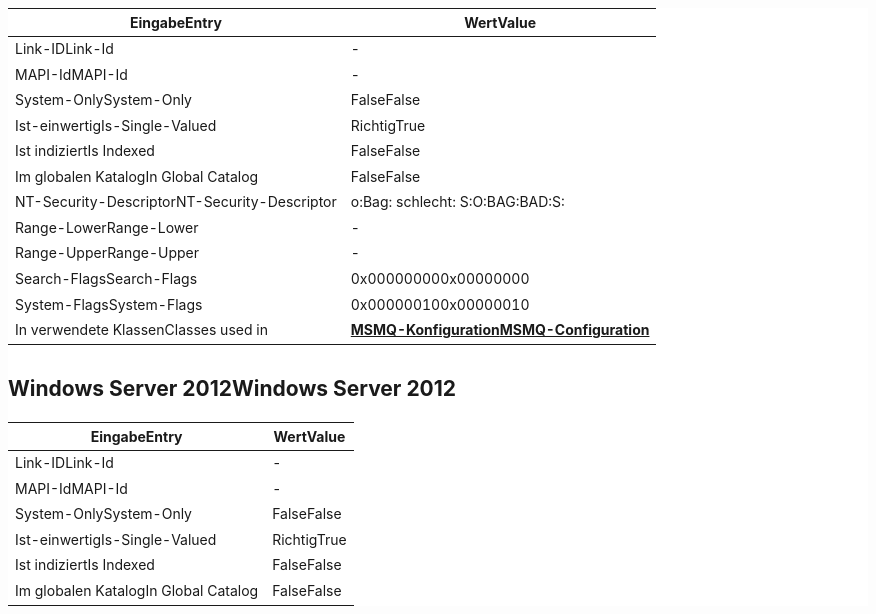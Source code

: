 | <span data-ttu-id="cfef2-222">Eingabe</span><span class="sxs-lookup"><span data-stu-id="cfef2-222">Entry</span></span> | <span data-ttu-id="cfef2-223">Wert</span><span class="sxs-lookup"><span data-stu-id="cfef2-223">Value</span></span> |
|------------------------|--------------------------------------------------------------|
| <span data-ttu-id="cfef2-224">Link-ID</span><span class="sxs-lookup"><span data-stu-id="cfef2-224">Link-Id</span></span>                | \-                                                           |
| <span data-ttu-id="cfef2-225">MAPI-Id</span><span class="sxs-lookup"><span data-stu-id="cfef2-225">MAPI-Id</span></span>                | \-                                                           |
| <span data-ttu-id="cfef2-226">System-Only</span><span class="sxs-lookup"><span data-stu-id="cfef2-226">System-Only</span></span>            | <span data-ttu-id="cfef2-227">False</span><span class="sxs-lookup"><span data-stu-id="cfef2-227">False</span></span>                                                        |
| <span data-ttu-id="cfef2-228">Ist-einwertig</span><span class="sxs-lookup"><span data-stu-id="cfef2-228">Is-Single-Valued</span></span>       | <span data-ttu-id="cfef2-229">Richtig</span><span class="sxs-lookup"><span data-stu-id="cfef2-229">True</span></span>                                                         |
| <span data-ttu-id="cfef2-230">Ist indiziert</span><span class="sxs-lookup"><span data-stu-id="cfef2-230">Is Indexed</span></span>             | <span data-ttu-id="cfef2-231">False</span><span class="sxs-lookup"><span data-stu-id="cfef2-231">False</span></span>                                                        |
| <span data-ttu-id="cfef2-232">Im globalen Katalog</span><span class="sxs-lookup"><span data-stu-id="cfef2-232">In Global Catalog</span></span>      | <span data-ttu-id="cfef2-233">False</span><span class="sxs-lookup"><span data-stu-id="cfef2-233">False</span></span>                                                        |
| <span data-ttu-id="cfef2-234">NT-Security-Descriptor</span><span class="sxs-lookup"><span data-stu-id="cfef2-234">NT-Security-Descriptor</span></span> | <span data-ttu-id="cfef2-235">o:Bag: schlecht: S:</span><span class="sxs-lookup"><span data-stu-id="cfef2-235">O:BAG:BAD:S:</span></span>                                                 |
| <span data-ttu-id="cfef2-236">Range-Lower</span><span class="sxs-lookup"><span data-stu-id="cfef2-236">Range-Lower</span></span>            | \-                                                           |
| <span data-ttu-id="cfef2-237">Range-Upper</span><span class="sxs-lookup"><span data-stu-id="cfef2-237">Range-Upper</span></span>            | \-                                                           |
| <span data-ttu-id="cfef2-238">Search-Flags</span><span class="sxs-lookup"><span data-stu-id="cfef2-238">Search-Flags</span></span>           | <span data-ttu-id="cfef2-239">0x00000000</span><span class="sxs-lookup"><span data-stu-id="cfef2-239">0x00000000</span></span>                                                   |
| <span data-ttu-id="cfef2-240">System-Flags</span><span class="sxs-lookup"><span data-stu-id="cfef2-240">System-Flags</span></span>           | <span data-ttu-id="cfef2-241">0x00000010</span><span class="sxs-lookup"><span data-stu-id="cfef2-241">0x00000010</span></span>                                                   |
| <span data-ttu-id="cfef2-242">In verwendete Klassen</span><span class="sxs-lookup"><span data-stu-id="cfef2-242">Classes used in</span></span>        | [<span data-ttu-id="cfef2-243">**MSMQ-Konfiguration**</span><span class="sxs-lookup"><span data-stu-id="cfef2-243">**MSMQ-Configuration**</span></span>](c-msmqconfiguration.md)<br/> |



## <a name="windows-server-2012"></a><span data-ttu-id="cfef2-244">Windows Server 2012</span><span class="sxs-lookup"><span data-stu-id="cfef2-244">Windows Server 2012</span></span>



| <span data-ttu-id="cfef2-245">Eingabe</span><span class="sxs-lookup"><span data-stu-id="cfef2-245">Entry</span></span> | <span data-ttu-id="cfef2-246">Wert</span><span class="sxs-lookup"><span data-stu-id="cfef2-246">Value</span></span> |
|------------------------|--------------------------------------------------------------|
| <span data-ttu-id="cfef2-247">Link-ID</span><span class="sxs-lookup"><span data-stu-id="cfef2-247">Link-Id</span></span>                | \-                                                           |
| <span data-ttu-id="cfef2-248">MAPI-Id</span><span class="sxs-lookup"><span data-stu-id="cfef2-248">MAPI-Id</span></span>                | \-                                                           |
| <span data-ttu-id="cfef2-249">System-Only</span><span class="sxs-lookup"><span data-stu-id="cfef2-249">System-Only</span></span>            | <span data-ttu-id="cfef2-250">False</span><span class="sxs-lookup"><span data-stu-id="cfef2-250">False</span></span>                                                        |
| <span data-ttu-id="cfef2-251">Ist-einwertig</span><span class="sxs-lookup"><span data-stu-id="cfef2-251">Is-Single-Valued</span></span>       | <span data-ttu-id="cfef2-252">Richtig</span><span class="sxs-lookup"><span data-stu-id="cfef2-252">True</span></span>                                                         |
| <span data-ttu-id="cfef2-253">Ist indiziert</span><span class="sxs-lookup"><span data-stu-id="cfef2-253">Is Indexed</span></span>             | <span data-ttu-id="cfef2-254">False</span><span class="sxs-lookup"><span data-stu-id="cfef2-254">False</span></span>                                                        |
| <span data-ttu-id="cfef2-255">Im globalen Katalog</span><span class="sxs-lookup"><span data-stu-id="cfef2-255">In Global Catalog</span></span>      | <span data-ttu-id="cfef2-256">False</span><span class="sxs-lookup"><span data-stu-id="cfef2-256">False</span></span>                                                        |
